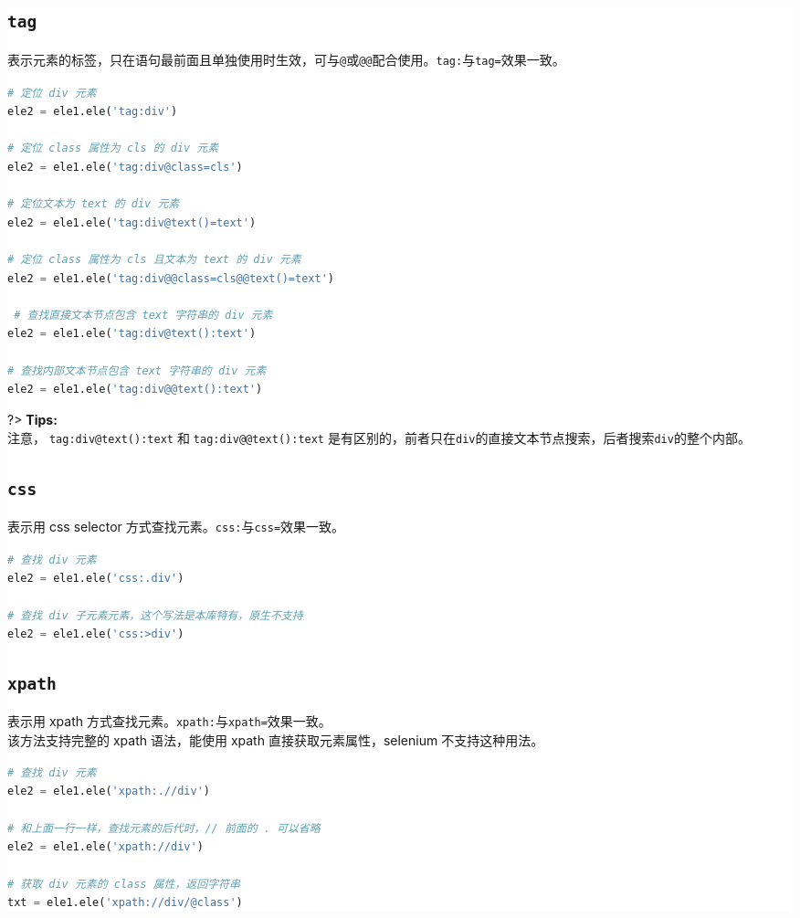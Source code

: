 
## `tag`

表示元素的标签，只在语句最前面且单独使用时生效，可与`@`或`@@`配合使用。`tag:`与`tag=`效果一致。

```python
# 定位 div 元素
ele2 = ele1.ele('tag:div')  

# 定位 class 属性为 cls 的 div 元素
ele2 = ele1.ele('tag:div@class=cls')  

# 定位文本为 text 的 div 元素
ele2 = ele1.ele('tag:div@text()=text')  

# 定位 class 属性为 cls 且文本为 text 的 div 元素
ele2 = ele1.ele('tag:div@@class=cls@@text()=text')  

 # 查找直接文本节点包含 text 字符串的 div 元素
ele2 = ele1.ele('tag:div@text():text') 

# 查找内部文本节点包含 text 字符串的 div 元素
ele2 = ele1.ele('tag:div@@text():text')  
```

?> **Tips:** <br>
注意， `tag:div@text():text` 和 `tag:div@@text():text` 是有区别的，前者只在`div`的直接文本节点搜索，后者搜索`div`的整个内部。



## `css`

表示用 css selector 方式查找元素。`css:`与`css=`效果一致。

```python
# 查找 div 元素
ele2 = ele1.ele('css:.div')  

# 查找 div 子元素元素，这个写法是本库特有，原生不支持
ele2 = ele1.ele('css:>div')  
```



## `xpath`

表示用 xpath 方式查找元素。`xpath:`与`xpath=`效果一致。  
该方法支持完整的 xpath 语法，能使用 xpath 直接获取元素属性，selenium 不支持这种用法。

```python
# 查找 div 元素
ele2 = ele1.ele('xpath:.//div')  

# 和上面一行一样，查找元素的后代时，// 前面的 . 可以省略
ele2 = ele1.ele('xpath://div')  

# 获取 div 元素的 class 属性，返回字符串
txt = ele1.ele('xpath://div/@class')  
```

